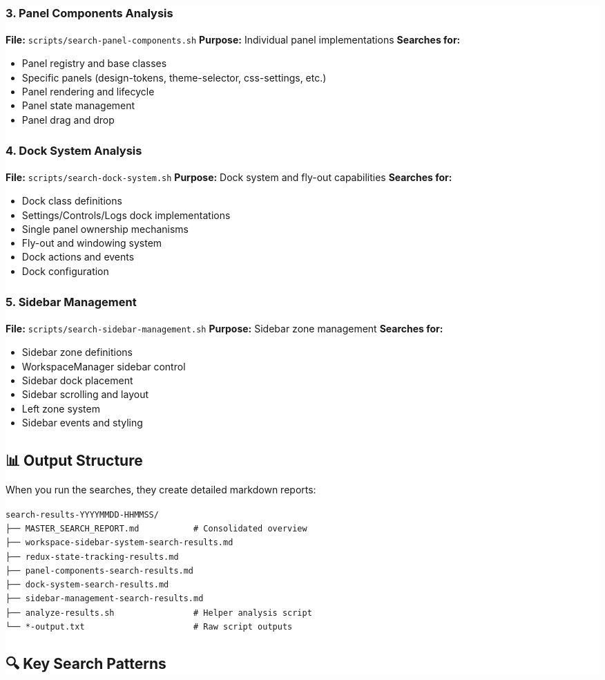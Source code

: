 ### 3. Panel Components Analysis
**File:** `scripts/search-panel-components.sh`
**Purpose:** Individual panel implementations
**Searches for:**
- Panel registry and base classes
- Specific panels (design-tokens, theme-selector, css-settings, etc.)
- Panel rendering and lifecycle
- Panel state management
- Panel drag and drop

### 4. Dock System Analysis
**File:** `scripts/search-dock-system.sh`
**Purpose:** Dock system and fly-out capabilities
**Searches for:**
- Dock class definitions
- Settings/Controls/Logs dock implementations
- Single panel ownership mechanisms
- Fly-out and windowing system
- Dock actions and events
- Dock configuration

### 5. Sidebar Management
**File:** `scripts/search-sidebar-management.sh`
**Purpose:** Sidebar zone management
**Searches for:**
- Sidebar zone definitions
- WorkspaceManager sidebar control
- Sidebar dock placement
- Sidebar scrolling and layout
- Left zone system
- Sidebar events and styling

## 📊 Output Structure

When you run the searches, they create detailed markdown reports:

```
search-results-YYYYMMDD-HHMMSS/
├── MASTER_SEARCH_REPORT.md           # Consolidated overview
├── workspace-sidebar-system-search-results.md
├── redux-state-tracking-results.md
├── panel-components-search-results.md
├── dock-system-search-results.md
├── sidebar-management-search-results.md
├── analyze-results.sh                # Helper analysis script
└── *-output.txt                      # Raw script outputs
```

## 🔍 Key Search Patterns
